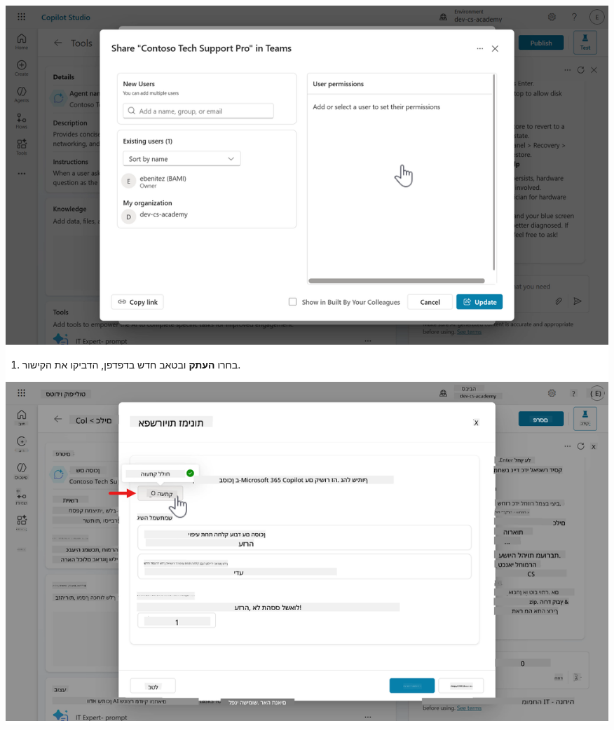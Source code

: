 ![שיתוף סוכן](../../../../../translated_images/3.4_05_ShareAgent.991664ebeb3f292f7afaaf9dc45f6f09c5adff34b3f178fbe2f569a5a4d75855.he.png)

1. בחרו **העתק** ובטאב חדש בדפדפן, הדביקו את הקישור.

![העתקת קישור](../../../../../translated_images/3.4_06_CopyLink.1e048be824c352cf1af678a1f6425e21aff9d1768fcb2f2e6dfb243cba1dc776.he.png)
